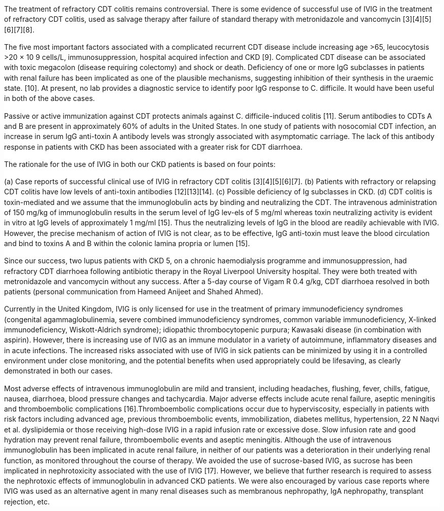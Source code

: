 The treatment of refractory CDT colitis remains controversial. There is some evidence of successful use of IVIG in the treatment of refractory CDT colitis, used as salvage therapy after failure of standard therapy with metronidazole and vancomycin [3][4][5][6][7][8].

The five most important factors associated with a complicated recurrent CDT disease include increasing age >65, leucocytosis >20 × 10 9 cells/L, immunosuppression, hospital acquired infection and CKD [9]. Complicated CDT disease can be associated with toxic megacolon (disease requiring colectomy) and shock or death. Deficiency of one or more IgG subclasses in patients with renal failure has been implicated as one of the plausible mechanisms, suggesting inhibition of their synthesis in the uraemic state. [10]. At present, no lab provides a diagnostic service to identify poor IgG response to C. difficile. It would have been useful in both of the above cases.

Passive or active immunization against CDT protects animals against C. difficile-induced colitis [11]. Serum antibodies to CDTs A and B are present in approximately 60% of adults in the United States. In one study of patients with nosocomial CDT infection, an increase in serum IgG anti-toxin A antibody levels was strongly associated with asymptomatic carriage. The lack of this antibody response in patients with CKD has been associated with a greater risk for CDT diarrhoea.

The rationale for the use of IVIG in both our CKD patients is based on four points:

(a) Case reports of successful clinical use of IVIG in refractory CDT colitis [3][4][5][6][7]. (b) Patients with refractory or relapsing CDT colitis have low levels of anti-toxin antibodies [12][13][14]. (c) Possible deficiency of Ig subclasses in CKD. (d) CDT colitis is toxin-mediated and we assume that the immunoglobulin acts by binding and neutralizing the CDT. The intravenous administration of 150 mg/kg of immunoglobulin results in the serum level of IgG lev-els of 5 mg/ml whereas toxin neutralizing activity is evident in vitro at IgG levels of approximately 1 mg/ml [15]. Thus the neutralizing levels of IgG in the blood are readily achievable with IVIG. However, the precise mechanism of action of IVIG is not clear, as to be effective, IgG anti-toxin must leave the blood circulation and bind to toxins A and B within the colonic lamina propria or lumen [15].

Since our success, two lupus patients with CKD 5, on a chronic haemodialysis programme and immunosuppression, had refractory CDT diarrhoea following antibiotic therapy in the Royal Liverpool University hospital. They were both treated with metronidazole and vancomycin without any success. After a 5-day course of Vigam R 0.4 g/kg, CDT diarrhoea resolved in both patients (personal communication from Hameed Anijeet and Shahed Ahmed).

Currently in the United Kingdom, IVIG is only licensed for use in the treatment of primary immunodeficiency syndromes (congenital agammaglobulinemia, severe combined immunodeficiency syndromes, common variable immunodeficiency, X-linked immunodeficiency, Wiskott-Aldrich syndrome); idiopathic thrombocytopenic purpura; Kawasaki disease (in combination with aspirin). However, there is increasing use of IVIG as an immune modulator in a variety of autoimmune, inflammatory diseases and in acute infections. The increased risks associated with use of IVIG in sick patients can be minimized by using it in a controlled environment under close monitoring, and the potential benefits when used appropriately could be lifesaving, as clearly demonstrated in both our cases.

Most adverse effects of intravenous immunoglobulin are mild and transient, including headaches, flushing, fever, chills, fatigue, nausea, diarrhoea, blood pressure changes and tachycardia. Major adverse effects include acute renal failure, aseptic meningitis and thromboembolic complications [16].Thromboembolic complications occur due to hyperviscosity, especially in patients with risk factors including advanced age, previous thromboembolic events, immobilization, diabetes mellitus, hypertension, 22 N Naqvi et al. dyslipidemia or those receiving high-dose IVIG in a rapid infusion rate or excessive dose. Slow infusion rate and good hydration may prevent renal failure, thromboembolic events and aseptic meningitis. Although the use of intravenous immunoglobulin has been implicated in acute renal failure, in neither of our patients was a deterioration in their underlying renal function, as monitored throughout the course of therapy. We avoided the use of sucrose-based IVIG, as sucrose has been implicated in nephrotoxicity associated with the use of IVIG [17]. However, we believe that further research is required to assess the nephrotoxic effects of immunoglobulin in advanced CKD patients. We were also encouraged by various case reports where IVIG was used as an alternative agent in many renal diseases such as membranous nephropathy, IgA nephropathy, transplant rejection, etc.
